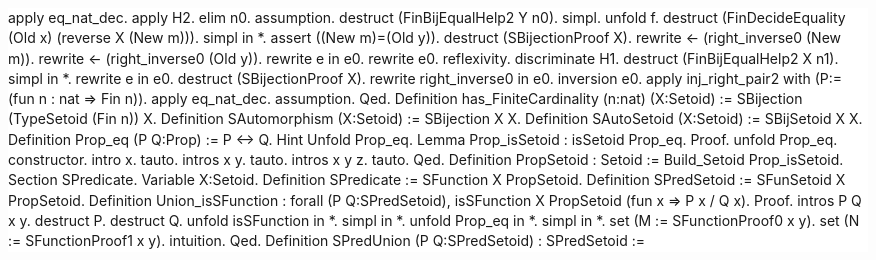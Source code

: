   apply eq_nat_dec.
   apply H2.
   elim n0.
   assumption.
   destruct (FinBijEqualHelp2 Y n0).
   simpl.
   unfold f.
   destruct (FinDecideEquality (Old x) (reverse X (New m))).
   simpl in *.
   assert ((New m)=(Old y)).
   destruct (SBijectionProof X).
   rewrite <- (right_inverse0 (New m)).
   rewrite <- (right_inverse0 (Old y)).
   rewrite e in e0.
   rewrite e0.
   reflexivity.
   discriminate H1.
   destruct (FinBijEqualHelp2 X n1).
   simpl in *.
   rewrite e in e0.
   destruct (SBijectionProof X).
   rewrite right_inverse0 in e0.
   inversion e0.
   apply inj_right_pair2 with (P:=(fun n : nat => Fin n)).
   apply eq_nat_dec.
   assumption.
   Qed.
   Definition has_FiniteCardinality (n:nat) (X:Setoid) := SBijection (TypeSetoid (Fin n)) X.
   Definition SAutomorphism (X:Setoid) := SBijection X X.
   Definition SAutoSetoid (X:Setoid) := SBijSetoid X X.
   Definition Prop_eq (P Q:Prop) := P <-> Q.
   Hint Unfold Prop_eq.
   Lemma Prop_isSetoid : isSetoid Prop_eq.
   Proof.
   unfold Prop_eq.
   constructor.
   intro x.
   tauto.
   intros x y.
   tauto.
   intros x y z.
   tauto.
   Qed.
   Definition PropSetoid : Setoid := Build_Setoid Prop_isSetoid.
   Section SPredicate.
   Variable X:Setoid.
   Definition SPredicate := SFunction X PropSetoid.
   Definition SPredSetoid := SFunSetoid X PropSetoid.
   Definition Union_isSFunction :
       forall (P Q:SPredSetoid),
       isSFunction X PropSetoid (fun x => P x \/ Q x).
   Proof.
   intros P Q x y.
   destruct P.
   destruct Q.
   unfold isSFunction in *.
   simpl in *.
   unfold Prop_eq in *.
   simpl in *.
   set (M := SFunctionProof0 x y).
   set (N := SFunctionProof1 x y).
   intuition.
   Qed.
   Definition SPredUnion (P Q:SPredSetoid) : SPredSetoid :=